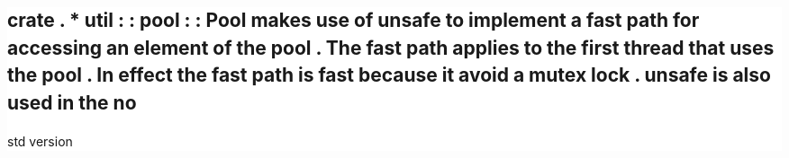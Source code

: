 crate
.
*
util
:
:
pool
:
:
Pool
makes
use
of
unsafe
to
implement
a
fast
path
for
accessing
an
element
of
the
pool
.
The
fast
path
applies
to
the
first
thread
that
uses
the
pool
.
In
effect
the
fast
path
is
fast
because
it
avoid
a
mutex
lock
.
unsafe
is
also
used
in
the
no
-
std
version